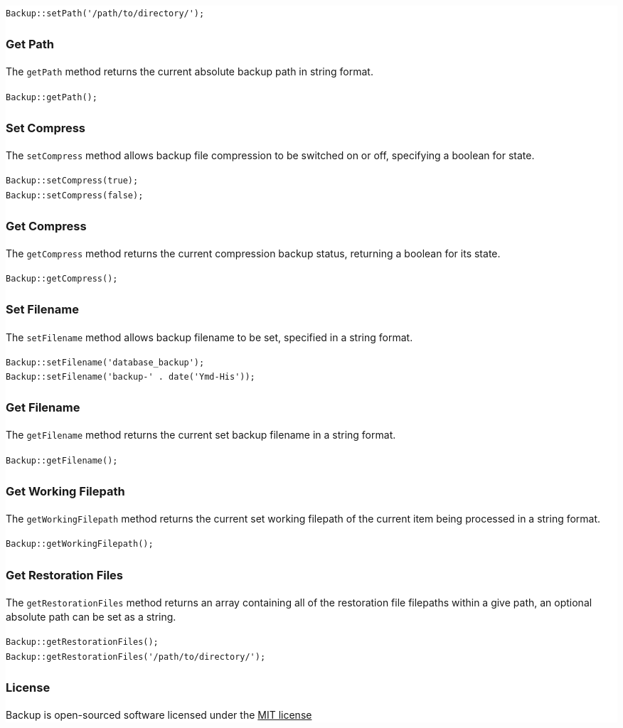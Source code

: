 	Backup::setPath('/path/to/directory/');

### Get Path

The `getPath` method returns the current absolute backup path in string format.

	Backup::getPath();

### Set Compress

The `setCompress` method allows backup file compression to be switched on or off, specifying a boolean for state.

	Backup::setCompress(true);
	Backup::setCompress(false);

### Get Compress

The `getCompress` method returns the current compression backup status, returning a boolean for its state.

	Backup::getCompress();

### Set Filename

The `setFilename` method allows backup filename to be set, specified in a string format.

	Backup::setFilename('database_backup');
	Backup::setFilename('backup-' . date('Ymd-His'));

### Get Filename

The `getFilename` method returns the current set backup filename in a string format.

	Backup::getFilename();

### Get Working Filepath

The `getWorkingFilepath` method returns the current set working filepath of the current item being processed in a string format.

	Backup::getWorkingFilepath();

### Get Restoration Files

The `getRestorationFiles` method returns an array containing all of the restoration file filepaths within a give path, an optional absolute path can be set as a string.

	Backup::getRestorationFiles();
	Backup::getRestorationFiles('/path/to/directory/');

### License

Backup is open-sourced software licensed under the [MIT license](http://opensource.org/licenses/MIT)
